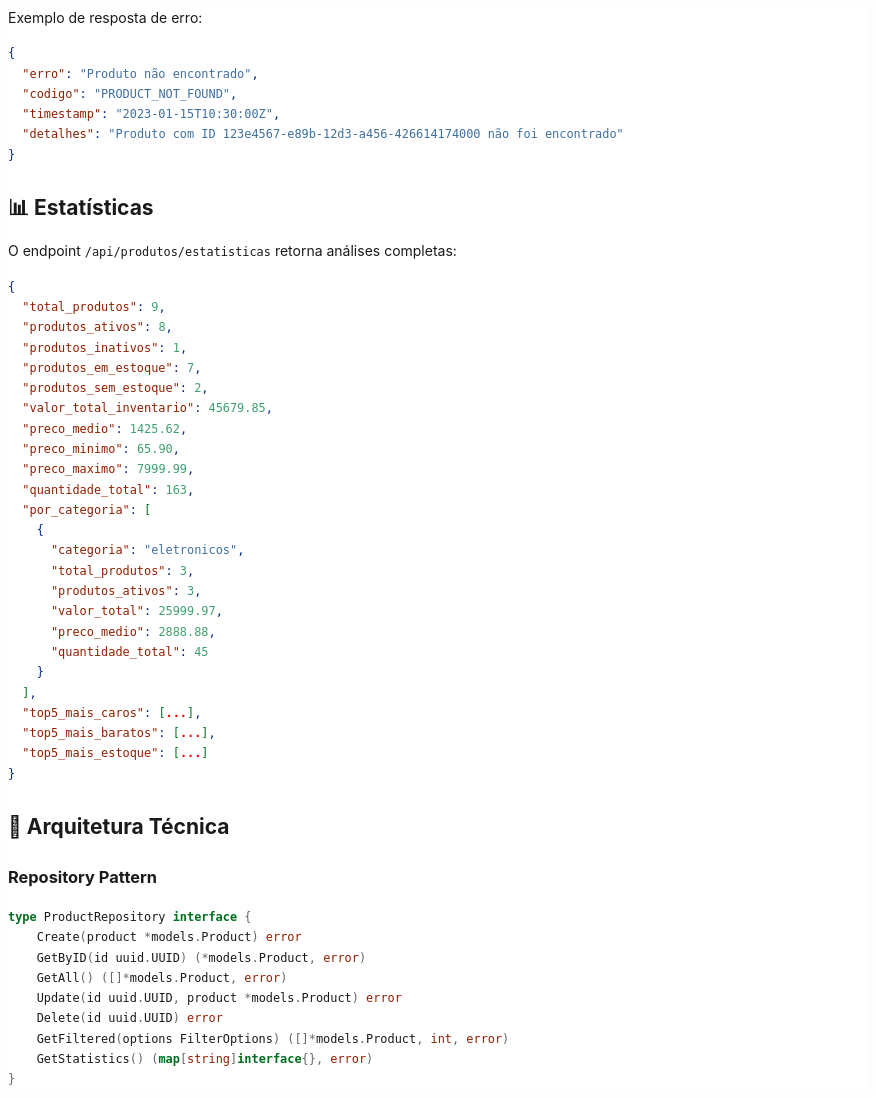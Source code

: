 Exemplo de resposta de erro:
```json
{
  "erro": "Produto não encontrado",
  "codigo": "PRODUCT_NOT_FOUND",
  "timestamp": "2023-01-15T10:30:00Z",
  "detalhes": "Produto com ID 123e4567-e89b-12d3-a456-426614174000 não foi encontrado"
}
```

## 📊 Estatísticas

O endpoint `/api/produtos/estatisticas` retorna análises completas:

```json
{
  "total_produtos": 9,
  "produtos_ativos": 8,
  "produtos_inativos": 1,
  "produtos_em_estoque": 7,
  "produtos_sem_estoque": 2,
  "valor_total_inventario": 45679.85,
  "preco_medio": 1425.62,
  "preco_minimo": 65.90,
  "preco_maximo": 7999.99,
  "quantidade_total": 163,
  "por_categoria": [
    {
      "categoria": "eletronicos",
      "total_produtos": 3,
      "produtos_ativos": 3,
      "valor_total": 25999.97,
      "preco_medio": 2888.88,
      "quantidade_total": 45
    }
  ],
  "top5_mais_caros": [...],
  "top5_mais_baratos": [...],
  "top5_mais_estoque": [...]
}
```

## 🔧 Arquitetura Técnica

### Repository Pattern
```go
type ProductRepository interface {
    Create(product *models.Product) error
    GetByID(id uuid.UUID) (*models.Product, error)
    GetAll() ([]*models.Product, error)
    Update(id uuid.UUID, product *models.Product) error
    Delete(id uuid.UUID) error
    GetFiltered(options FilterOptions) ([]*models.Product, int, error)
    GetStatistics() (map[string]interface{}, error)
}
```

